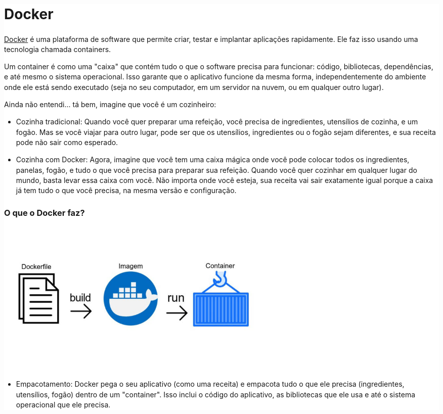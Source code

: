 # Docker

[Docker](https://docs.docker.com/guides/getting-started/) é uma plataforma de software que permite criar, testar e implantar aplicações rapidamente. Ele faz isso usando uma tecnologia chamada containers. 

Um container é como uma "caixa" que contém tudo o que o software precisa para funcionar: código, bibliotecas, dependências, e até mesmo o sistema operacional. Isso garante que o aplicativo funcione da mesma forma, independentemente do ambiente onde ele está sendo executado (seja no seu computador, em um servidor na nuvem, ou em qualquer outro lugar).

Ainda não entendi...
tá bem, imagine que você é um cozinheiro:

- Cozinha tradicional: Quando você quer preparar uma refeição, você precisa de ingredientes, utensílios de cozinha, e um fogão. Mas se você viajar para outro lugar, pode ser que os utensílios, ingredientes ou o fogão sejam diferentes, e sua receita pode não sair como esperado.

- Cozinha com Docker: Agora, imagine que você tem uma caixa mágica onde você pode colocar todos os ingredientes, panelas, fogão, e tudo o que você precisa para preparar sua refeição. Quando você quer cozinhar em qualquer lugar do mundo, basta levar essa caixa com você. Não importa onde você esteja, sua receita vai sair exatamente igual porque a caixa já tem tudo o que você precisa, na mesma versão e configuração.


### O que o Docker faz?

<img src="../assets/docker.jpg" width="500"/>

- Empacotamento: Docker pega o seu aplicativo (como uma receita) e empacota tudo o que ele precisa (ingredientes, utensílios, fogão) dentro de um "container". Isso inclui o código do aplicativo, as bibliotecas que ele usa e até o sistema operacional que ele precisa.
